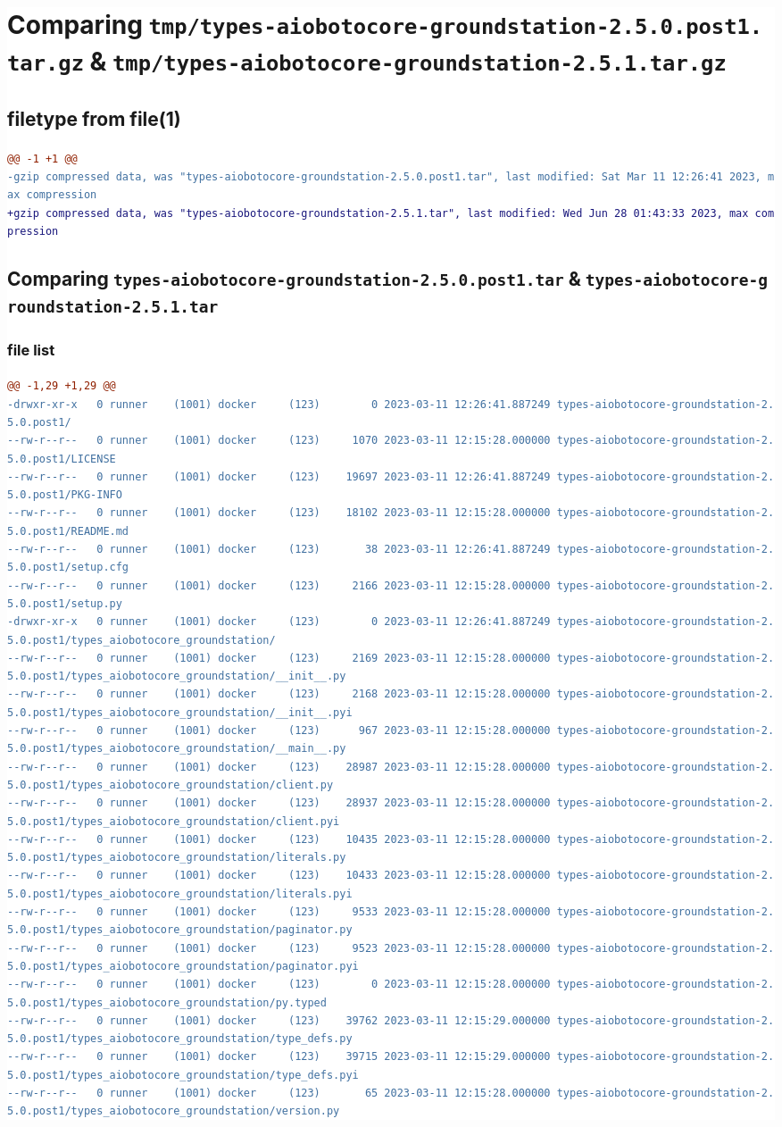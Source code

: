 # Comparing `tmp/types-aiobotocore-groundstation-2.5.0.post1.tar.gz` & `tmp/types-aiobotocore-groundstation-2.5.1.tar.gz`

## filetype from file(1)

```diff
@@ -1 +1 @@
-gzip compressed data, was "types-aiobotocore-groundstation-2.5.0.post1.tar", last modified: Sat Mar 11 12:26:41 2023, max compression
+gzip compressed data, was "types-aiobotocore-groundstation-2.5.1.tar", last modified: Wed Jun 28 01:43:33 2023, max compression
```

## Comparing `types-aiobotocore-groundstation-2.5.0.post1.tar` & `types-aiobotocore-groundstation-2.5.1.tar`

### file list

```diff
@@ -1,29 +1,29 @@
-drwxr-xr-x   0 runner    (1001) docker     (123)        0 2023-03-11 12:26:41.887249 types-aiobotocore-groundstation-2.5.0.post1/
--rw-r--r--   0 runner    (1001) docker     (123)     1070 2023-03-11 12:15:28.000000 types-aiobotocore-groundstation-2.5.0.post1/LICENSE
--rw-r--r--   0 runner    (1001) docker     (123)    19697 2023-03-11 12:26:41.887249 types-aiobotocore-groundstation-2.5.0.post1/PKG-INFO
--rw-r--r--   0 runner    (1001) docker     (123)    18102 2023-03-11 12:15:28.000000 types-aiobotocore-groundstation-2.5.0.post1/README.md
--rw-r--r--   0 runner    (1001) docker     (123)       38 2023-03-11 12:26:41.887249 types-aiobotocore-groundstation-2.5.0.post1/setup.cfg
--rw-r--r--   0 runner    (1001) docker     (123)     2166 2023-03-11 12:15:28.000000 types-aiobotocore-groundstation-2.5.0.post1/setup.py
-drwxr-xr-x   0 runner    (1001) docker     (123)        0 2023-03-11 12:26:41.887249 types-aiobotocore-groundstation-2.5.0.post1/types_aiobotocore_groundstation/
--rw-r--r--   0 runner    (1001) docker     (123)     2169 2023-03-11 12:15:28.000000 types-aiobotocore-groundstation-2.5.0.post1/types_aiobotocore_groundstation/__init__.py
--rw-r--r--   0 runner    (1001) docker     (123)     2168 2023-03-11 12:15:28.000000 types-aiobotocore-groundstation-2.5.0.post1/types_aiobotocore_groundstation/__init__.pyi
--rw-r--r--   0 runner    (1001) docker     (123)      967 2023-03-11 12:15:28.000000 types-aiobotocore-groundstation-2.5.0.post1/types_aiobotocore_groundstation/__main__.py
--rw-r--r--   0 runner    (1001) docker     (123)    28987 2023-03-11 12:15:28.000000 types-aiobotocore-groundstation-2.5.0.post1/types_aiobotocore_groundstation/client.py
--rw-r--r--   0 runner    (1001) docker     (123)    28937 2023-03-11 12:15:28.000000 types-aiobotocore-groundstation-2.5.0.post1/types_aiobotocore_groundstation/client.pyi
--rw-r--r--   0 runner    (1001) docker     (123)    10435 2023-03-11 12:15:28.000000 types-aiobotocore-groundstation-2.5.0.post1/types_aiobotocore_groundstation/literals.py
--rw-r--r--   0 runner    (1001) docker     (123)    10433 2023-03-11 12:15:28.000000 types-aiobotocore-groundstation-2.5.0.post1/types_aiobotocore_groundstation/literals.pyi
--rw-r--r--   0 runner    (1001) docker     (123)     9533 2023-03-11 12:15:28.000000 types-aiobotocore-groundstation-2.5.0.post1/types_aiobotocore_groundstation/paginator.py
--rw-r--r--   0 runner    (1001) docker     (123)     9523 2023-03-11 12:15:28.000000 types-aiobotocore-groundstation-2.5.0.post1/types_aiobotocore_groundstation/paginator.pyi
--rw-r--r--   0 runner    (1001) docker     (123)        0 2023-03-11 12:15:28.000000 types-aiobotocore-groundstation-2.5.0.post1/types_aiobotocore_groundstation/py.typed
--rw-r--r--   0 runner    (1001) docker     (123)    39762 2023-03-11 12:15:29.000000 types-aiobotocore-groundstation-2.5.0.post1/types_aiobotocore_groundstation/type_defs.py
--rw-r--r--   0 runner    (1001) docker     (123)    39715 2023-03-11 12:15:29.000000 types-aiobotocore-groundstation-2.5.0.post1/types_aiobotocore_groundstation/type_defs.pyi
--rw-r--r--   0 runner    (1001) docker     (123)       65 2023-03-11 12:15:28.000000 types-aiobotocore-groundstation-2.5.0.post1/types_aiobotocore_groundstation/version.py
```